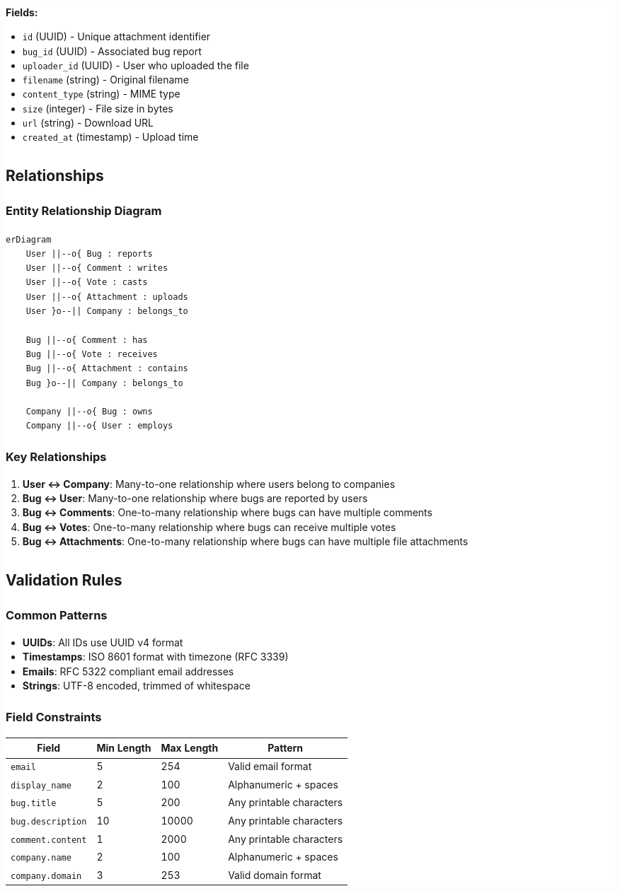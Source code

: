 **Fields:**
- `id` (UUID) - Unique attachment identifier
- `bug_id` (UUID) - Associated bug report
- `uploader_id` (UUID) - User who uploaded the file
- `filename` (string) - Original filename
- `content_type` (string) - MIME type
- `size` (integer) - File size in bytes
- `url` (string) - Download URL
- `created_at` (timestamp) - Upload time

## Relationships

### Entity Relationship Diagram

```mermaid
erDiagram
    User ||--o{ Bug : reports
    User ||--o{ Comment : writes
    User ||--o{ Vote : casts
    User ||--o{ Attachment : uploads
    User }o--|| Company : belongs_to
    
    Bug ||--o{ Comment : has
    Bug ||--o{ Vote : receives
    Bug ||--o{ Attachment : contains
    Bug }o--|| Company : belongs_to
    
    Company ||--o{ Bug : owns
    Company ||--o{ User : employs
```

### Key Relationships

1. **User ↔ Company**: Many-to-one relationship where users belong to companies
2. **Bug ↔ User**: Many-to-one relationship where bugs are reported by users
3. **Bug ↔ Comments**: One-to-many relationship where bugs can have multiple comments
4. **Bug ↔ Votes**: One-to-many relationship where bugs can receive multiple votes
5. **Bug ↔ Attachments**: One-to-many relationship where bugs can have multiple file attachments

## Validation Rules

### Common Patterns

- **UUIDs**: All IDs use UUID v4 format
- **Timestamps**: ISO 8601 format with timezone (RFC 3339)
- **Emails**: RFC 5322 compliant email addresses
- **Strings**: UTF-8 encoded, trimmed of whitespace

### Field Constraints

| Field | Min Length | Max Length | Pattern |
|-------|------------|------------|---------|
| `email` | 5 | 254 | Valid email format |
| `display_name` | 2 | 100 | Alphanumeric + spaces |
| `bug.title` | 5 | 200 | Any printable characters |
| `bug.description` | 10 | 10000 | Any printable characters |
| `comment.content` | 1 | 2000 | Any printable characters |
| `company.name` | 2 | 100 | Alphanumeric + spaces |
| `company.domain` | 3 | 253 | Valid domain format |